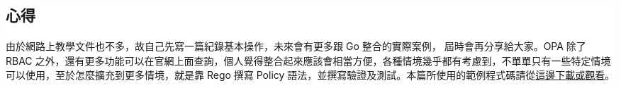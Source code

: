 ## 心得

由於網路上教學文件也不多，故自己先寫一篇紀錄基本操作，未來會有更多跟 Go 整合的實際案例， 屆時會再分享給大家。OPA 除了 RBAC 之外，還有更多功能可以在官網上面查詢，個人覺得整合起來應該會相當方便，各種情境幾乎都有考慮到，不單單只有一些特定情境可以使用，至於怎麼擴充到更多情境，就是靠 Rego 撰寫 Policy 語法，並撰寫驗證及測試。本篇所使用的範例程式碼請從[這邊下載或觀看][7]。

 [1]: https://lh3.googleusercontent.com/qLGheyjm3eVL-TRP_MT1X9j2QrNrtIIAlVPmLbvNGWcLkqfUTpH87D2GCzYmce8eU88oMF-82lSqT6DwOByPWEKVZP4nGWT-IZFDvpVwnil2AeXZaYxZN5J33IpfsYfP6mljV3S51R4=w1920-h1080 "Open Policy Agent"
 [2]: https://zh.wikipedia.org/wiki/%E4%BB%A5%E8%A7%92%E8%89%B2%E7%82%BA%E5%9F%BA%E7%A4%8E%E7%9A%84%E5%AD%98%E5%8F%96%E6%8E%A7%E5%88%B6
 [3]: https://casbin.org/
 [4]: https://gist.github.com/Wang-Kai/18fe4e662ef795805c14b1ec94932834
 [5]: https://www.cncf.io/
 [6]: https://www.openpolicyagent.org/
 [7]: https://github.com/go-training/opa-demo/tree/v0.0.1
 [8]: https://www.udemy.com/course/golang-fight/?couponCode=202104
 [9]: https://www.udemy.com/course/devops-oneday/?couponCode=202104
 [10]: https://www.udemy.com/course/docker-practice/?couponCode=202104
 [11]: http://facebook.com/appleboy46
 [12]: https://www.openpolicyagent.org/docs/latest/policy-language/
 [13]: https://lh3.googleusercontent.com/sP-328kBFP9pBLIrbkfl10LboSbkK4kx5fffXG0fUeo-3IMtQewwzGGKA-4a212Y9pHuZt_kgU7tYnXaDBWeUiPDUfdWoSKbxYW4xJOsCwVpHRvN7ssGeL2wojIpugquI4ef-IzblJM=w1920-h1080 "open policy agent infra"
 [14]: https://www.openpolicyagent.org/docs/latest/comparison-to-other-systems/#role-based-access-control-rbac
 [15]: https://www.openpolicyagent.org/docs/latest/policy-language
